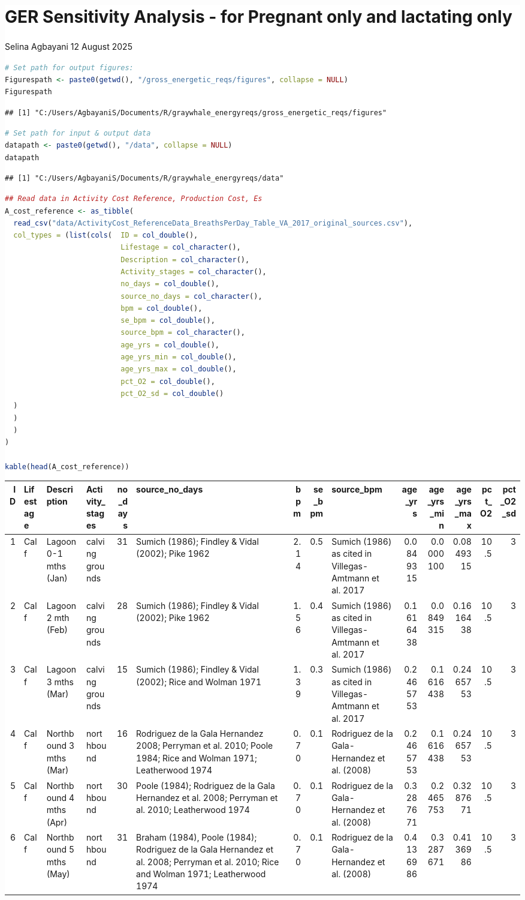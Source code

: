 GER Sensitivity Analysis - for Pregnant only and lactating only
================
Selina Agbayani
12 August 2025

``` r
# Set path for output figures: 
Figurespath <- paste0(getwd(), "/gross_energetic_reqs/figures", collapse = NULL)
Figurespath
```

    ## [1] "C:/Users/AgbayaniS/Documents/R/graywhale_energyreqs/gross_energetic_reqs/figures"

``` r
# Set path for input & output data  
datapath <- paste0(getwd(), "/data", collapse = NULL) 
datapath
```

    ## [1] "C:/Users/AgbayaniS/Documents/R/graywhale_energyreqs/data"

``` r
## Read data in Activity Cost Reference, Production Cost, Es
A_cost_reference <- as_tibble(
  read_csv("data/ActivityCost_ReferenceData_BreathsPerDay_Table_VA_2017_original_sources.csv"),
  col_types = (list(cols(  ID = col_double(),
                           Lifestage = col_character(),
                           Description = col_character(),
                           Activity_stages = col_character(),
                           no_days = col_double(),
                           source_no_days = col_character(),
                           bpm = col_double(),
                           se_bpm = col_double(),
                           source_bpm = col_character(),
                           age_yrs = col_double(),
                           age_yrs_min = col_double(),
                           age_yrs_max = col_double(),
                           pct_O2 = col_double(),
                           pct_O2_sd = col_double()
  )
  )
  )
)

kable(head(A_cost_reference))
```

| ID | Lifestage | Description | Activity_stages | no_days | source_no_days | bpm | se_bpm | source_bpm | age_yrs | age_yrs_min | age_yrs_max | pct_O2 | pct_O2_sd |
|---:|:---|:---|:---|---:|:---|---:|---:|:---|---:|---:|---:|---:|---:|
| 1 | Calf | Lagoon 0-1 mths (Jan) | calving grounds | 31 | Sumich (1986); Findley & Vidal (2002); Pike 1962 | 2.14 | 0.5 | Sumich (1986) as cited in Villegas-Amtmann et al. 2017 | 0.0849315 | 0.0000100 | 0.0849315 | 10.5 | 3 |
| 2 | Calf | Lagoon 2 mth (Feb) | calving grounds | 28 | Sumich (1986); Findley & Vidal (2002); Pike 1962 | 1.56 | 0.4 | Sumich (1986) as cited in Villegas-Amtmann et al. 2017 | 0.1616438 | 0.0849315 | 0.1616438 | 10.5 | 3 |
| 3 | Calf | Lagoon 3 mths (Mar) | calving grounds | 15 | Sumich (1986); Findley & Vidal (2002); Rice and Wolman 1971 | 1.39 | 0.3 | Sumich (1986) as cited in Villegas-Amtmann et al. 2017 | 0.2465753 | 0.1616438 | 0.2465753 | 10.5 | 3 |
| 4 | Calf | Northbound 3 mths (Mar) | northbound | 16 | Rodriguez de la Gala Hernandez 2008; Perryman et al. 2010; Poole 1984; Rice and Wolman 1971; Leatherwood 1974 | 0.70 | 0.1 | Rodriguez de la Gala-Hernandez et al. (2008) | 0.2465753 | 0.1616438 | 0.2465753 | 10.5 | 3 |
| 5 | Calf | Northbound 4 mths (Apr) | northbound | 30 | Poole (1984); Rodriguez de la Gala Hernandez et al. 2008; Perryman et al. 2010; Leatherwood 1974 | 0.70 | 0.1 | Rodriguez de la Gala-Hernandez et al. (2008) | 0.3287671 | 0.2465753 | 0.3287671 | 10.5 | 3 |
| 6 | Calf | Northbound 5 mths (May) | northbound | 31 | Braham (1984), Poole (1984); Rodriguez de la Gala Hernandez et al. 2008; Perryman et al. 2010; Rice and Wolman 1971; Leatherwood 1974 | 0.70 | 0.1 | Rodriguez de la Gala-Hernandez et al. (2008) | 0.4136986 | 0.3287671 | 0.4136986 | 10.5 | 3 |

